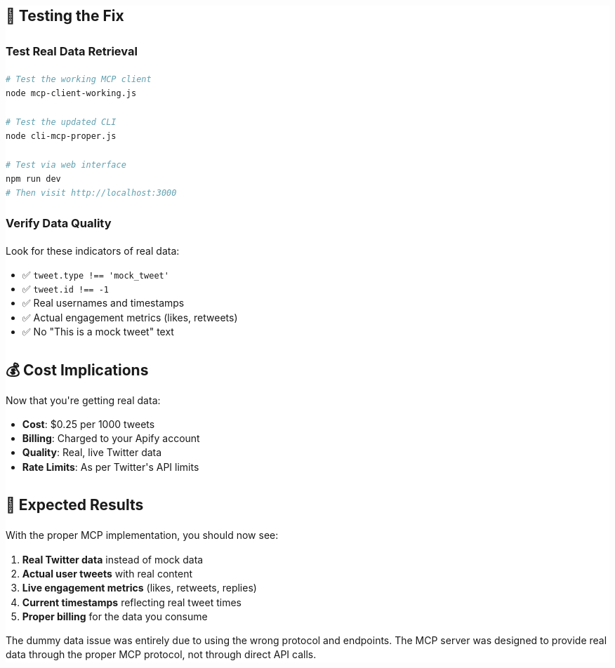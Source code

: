 ## 🔧 Testing the Fix

### Test Real Data Retrieval
```bash
# Test the working MCP client
node mcp-client-working.js

# Test the updated CLI
node cli-mcp-proper.js

# Test via web interface
npm run dev
# Then visit http://localhost:3000
```

### Verify Data Quality
Look for these indicators of real data:
- ✅ `tweet.type !== 'mock_tweet'`
- ✅ `tweet.id !== -1`
- ✅ Real usernames and timestamps
- ✅ Actual engagement metrics (likes, retweets)
- ✅ No "This is a mock tweet" text

## 💰 Cost Implications

Now that you're getting real data:
- **Cost**: $0.25 per 1000 tweets
- **Billing**: Charged to your Apify account
- **Quality**: Real, live Twitter data
- **Rate Limits**: As per Twitter's API limits

## 🎉 Expected Results

With the proper MCP implementation, you should now see:
1. **Real Twitter data** instead of mock data
2. **Actual user tweets** with real content
3. **Live engagement metrics** (likes, retweets, replies)
4. **Current timestamps** reflecting real tweet times
5. **Proper billing** for the data you consume

The dummy data issue was entirely due to using the wrong protocol and endpoints. The MCP server was designed to provide real data through the proper MCP protocol, not through direct API calls.